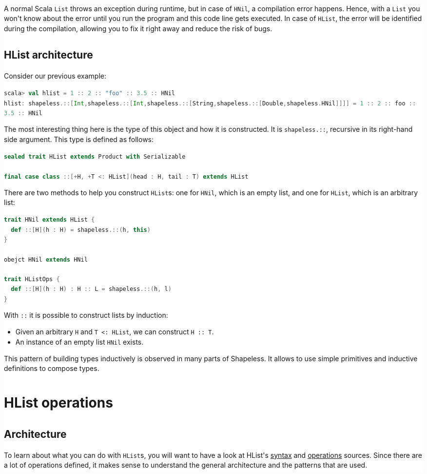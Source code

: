 A normal Scala `List` throws an exception during runtime, but in case of `HNil`, a compilation error happens. Hence, with a `List` you won't know about the error until you run the program and this code line gets executed. In case of `HList`, the error will be identified during the compilation, allowing you to fix it right away and reduce the risk of bugs.

## HList architecture
Consider our previous example:

```scala
scala> val hlist = 1 :: 2 :: "foo" :: 3.5 :: HNil
hlist: shapeless.::[Int,shapeless.::[Int,shapeless.::[String,shapeless.::[Double,shapeless.HNil]]]] = 1 :: 2 :: foo :: 3.5 :: HNil
```

The most interesting thing here is the type of this object and how it is constructed. It is `shapeless.::`, recursive in its right-hand side argument. This type is defined as follows:

```scala
sealed trait HList extends Product with Serializable

final case class ::[+H, +T <: HList](head : H, tail : T) extends HList
```

There are two methods to help you construct `HList`s: one for `HNil`, which is an empty list, and one for `HList`, which is an arbitrary list:

```scala
trait HNil extends HList {
  def ::[H](h : H) = shapeless.::(h, this)
}

obejct HNil extends HNil

trait HListOps {
  def ::[H](h : H) : H :: L = shapeless.::(h, l)
}
```
With `::` it is possible to construct lists by induction:

- Given an arbitrary `H` and `T <: HList`, we can construct `H :: T`.
- An instance of an empty list `HNil` exists.

This pattern of building types inductively is observed in many parts of Shapeless. It allows to use simple primitives and inductive definitions to compose types.

# HList operations

## Architecture
To learn about what you can do with `HList`s, you will want to have a look at HList's [syntax](https://github.com/milessabin/shapeless/blob/master/core/src/main/scala/shapeless/syntax/hlists.scala) and [operations](https://github.com/milessabin/shapeless/blob/master/core/src/main/scala/shapeless/ops/hlists.scala) sources. Since there are a lot of operations defined, it makes sense to understand the general architecture and the patterns that are used.

